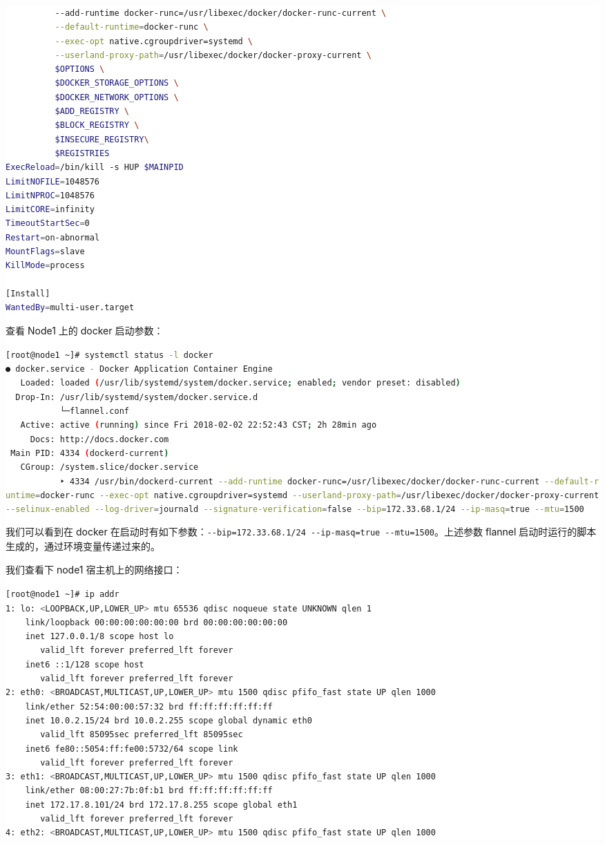 ```bash
          --add-runtime docker-runc=/usr/libexec/docker/docker-runc-current \
          --default-runtime=docker-runc \
          --exec-opt native.cgroupdriver=systemd \
          --userland-proxy-path=/usr/libexec/docker/docker-proxy-current \
          $OPTIONS \
          $DOCKER_STORAGE_OPTIONS \
          $DOCKER_NETWORK_OPTIONS \
          $ADD_REGISTRY \
          $BLOCK_REGISTRY \
          $INSECURE_REGISTRY\
	      $REGISTRIES
ExecReload=/bin/kill -s HUP $MAINPID
LimitNOFILE=1048576
LimitNPROC=1048576
LimitCORE=infinity
TimeoutStartSec=0
Restart=on-abnormal
MountFlags=slave
KillMode=process

[Install]
WantedBy=multi-user.target
```

查看 Node1 上的 docker 启动参数：

```bash
[root@node1 ~]# systemctl status -l docker
● docker.service - Docker Application Container Engine
   Loaded: loaded (/usr/lib/systemd/system/docker.service; enabled; vendor preset: disabled)
  Drop-In: /usr/lib/systemd/system/docker.service.d
           └─flannel.conf
   Active: active (running) since Fri 2018-02-02 22:52:43 CST; 2h 28min ago
     Docs: http://docs.docker.com
 Main PID: 4334 (dockerd-current)
   CGroup: /system.slice/docker.service
           ‣ 4334 /usr/bin/dockerd-current --add-runtime docker-runc=/usr/libexec/docker/docker-runc-current --default-runtime=docker-runc --exec-opt native.cgroupdriver=systemd --userland-proxy-path=/usr/libexec/docker/docker-proxy-current --selinux-enabled --log-driver=journald --signature-verification=false --bip=172.33.68.1/24 --ip-masq=true --mtu=1500
```

我们可以看到在 docker 在启动时有如下参数：`--bip=172.33.68.1/24 --ip-masq=true --mtu=1500`。上述参数 flannel 启动时运行的脚本生成的，通过环境变量传递过来的。

我们查看下 node1 宿主机上的网络接口：

```bash
[root@node1 ~]# ip addr
1: lo: <LOOPBACK,UP,LOWER_UP> mtu 65536 qdisc noqueue state UNKNOWN qlen 1
    link/loopback 00:00:00:00:00:00 brd 00:00:00:00:00:00
    inet 127.0.0.1/8 scope host lo
       valid_lft forever preferred_lft forever
    inet6 ::1/128 scope host
       valid_lft forever preferred_lft forever
2: eth0: <BROADCAST,MULTICAST,UP,LOWER_UP> mtu 1500 qdisc pfifo_fast state UP qlen 1000
    link/ether 52:54:00:00:57:32 brd ff:ff:ff:ff:ff:ff
    inet 10.0.2.15/24 brd 10.0.2.255 scope global dynamic eth0
       valid_lft 85095sec preferred_lft 85095sec
    inet6 fe80::5054:ff:fe00:5732/64 scope link
       valid_lft forever preferred_lft forever
3: eth1: <BROADCAST,MULTICAST,UP,LOWER_UP> mtu 1500 qdisc pfifo_fast state UP qlen 1000
    link/ether 08:00:27:7b:0f:b1 brd ff:ff:ff:ff:ff:ff
    inet 172.17.8.101/24 brd 172.17.8.255 scope global eth1
       valid_lft forever preferred_lft forever
4: eth2: <BROADCAST,MULTICAST,UP,LOWER_UP> mtu 1500 qdisc pfifo_fast state UP qlen 1000
```